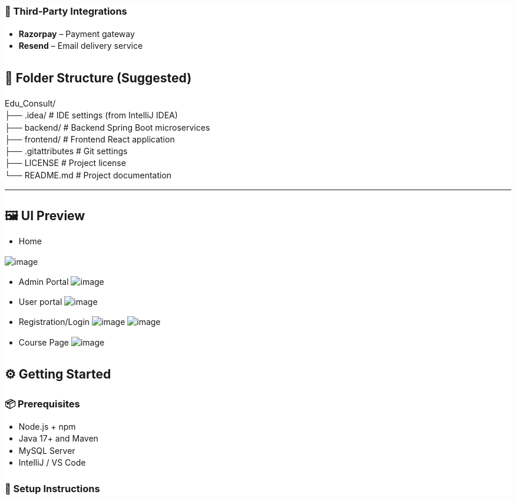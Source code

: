 ### 🔌 Third-Party Integrations
- **Razorpay** – Payment gateway
- **Resend** – Email delivery service


## 📁 Folder Structure (Suggested)
Edu_Consult/<br>
├── .idea/           # IDE settings (from IntelliJ IDEA) <br>
├── backend/         # Backend Spring Boot microservices <br>
├── frontend/        # Frontend React application <br>
├── .gitattributes   # Git settings  <br>
├── LICENSE          # Project license <br>
└── README.md        # Project documentation <br>

---

## 🖼️ UI Preview

- Home
<img width="1822" height="881" alt="image" src="https://github.com/user-attachments/assets/7b448a68-ea66-4ad8-819b-d73ac1a36881" />


- Admin Portal
  <img width="1823" height="878" alt="image" src="https://github.com/user-attachments/assets/05e2f5fa-52f1-4058-a3e7-c861797478e5" />

- User portal
  <img width="1828" height="878" alt="image" src="https://github.com/user-attachments/assets/0b45894b-2562-4d60-b977-b220db6f3980" />



  
- Registration/Login
  <img width="1918" height="1008" alt="image" src="https://github.com/user-attachments/assets/915cb8a8-b39f-412f-9d3f-547250415499" />
  <img width="1910" height="1002" alt="image" src="https://github.com/user-attachments/assets/0ddf247b-6c9d-4065-80bc-f512e298d9b6" />


- Course Page
  <img width="1823" height="878" alt="image" src="https://github.com/user-attachments/assets/a9dc40d5-b46b-4785-84a6-18a0aff41e2d" />



## ⚙️ Getting Started

### 📦 Prerequisites
- Node.js + npm
- Java 17+ and Maven
- MySQL Server
- IntelliJ / VS Code

### 🔧 Setup Instructions

